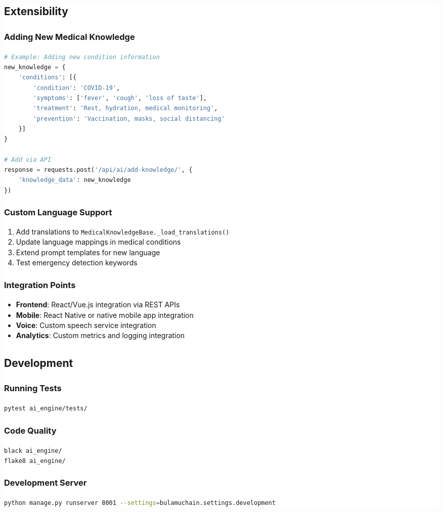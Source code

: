 ## Extensibility

### Adding New Medical Knowledge
```python
# Example: Adding new condition information
new_knowledge = {
    'conditions': [{
        'condition': 'COVID-19',
        'symptoms': ['fever', 'cough', 'loss of taste'],
        'treatment': 'Rest, hydration, medical monitoring',
        'prevention': 'Vaccination, masks, social distancing'
    }]
}

# Add via API
response = requests.post('/api/ai/add-knowledge/', {
    'knowledge_data': new_knowledge
})
```

### Custom Language Support
1. Add translations to `MedicalKnowledgeBase._load_translations()`
2. Update language mappings in medical conditions
3. Extend prompt templates for new language
4. Test emergency detection keywords

### Integration Points
- **Frontend**: React/Vue.js integration via REST APIs
- **Mobile**: React Native or native mobile app integration
- **Voice**: Custom speech service integration
- **Analytics**: Custom metrics and logging integration

## Development

### Running Tests
```bash
pytest ai_engine/tests/
```

### Code Quality
```bash
black ai_engine/
flake8 ai_engine/
```

### Development Server
```bash
python manage.py runserver 8001 --settings=bulamuchain.settings.development
```
